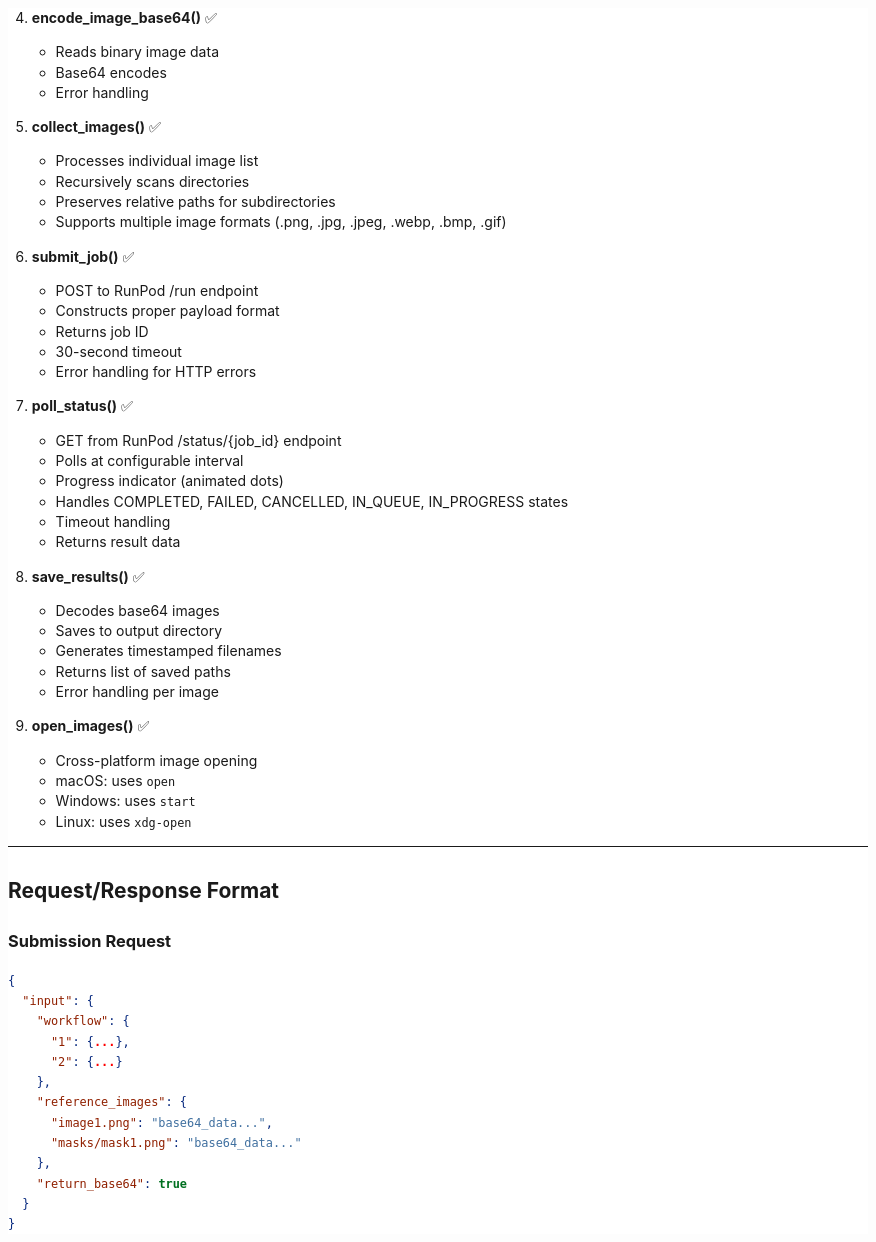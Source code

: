 4. **encode_image_base64()** ✅
   - Reads binary image data
   - Base64 encodes
   - Error handling

5. **collect_images()** ✅
   - Processes individual image list
   - Recursively scans directories
   - Preserves relative paths for subdirectories
   - Supports multiple image formats (.png, .jpg, .jpeg, .webp, .bmp, .gif)

6. **submit_job()** ✅
   - POST to RunPod /run endpoint
   - Constructs proper payload format
   - Returns job ID
   - 30-second timeout
   - Error handling for HTTP errors

7. **poll_status()** ✅
   - GET from RunPod /status/{job_id} endpoint
   - Polls at configurable interval
   - Progress indicator (animated dots)
   - Handles COMPLETED, FAILED, CANCELLED, IN_QUEUE, IN_PROGRESS states
   - Timeout handling
   - Returns result data

8. **save_results()** ✅
   - Decodes base64 images
   - Saves to output directory
   - Generates timestamped filenames
   - Returns list of saved paths
   - Error handling per image

9. **open_images()** ✅
   - Cross-platform image opening
   - macOS: uses `open`
   - Windows: uses `start`
   - Linux: uses `xdg-open`

---

## Request/Response Format

### Submission Request
```json
{
  "input": {
    "workflow": {
      "1": {...},
      "2": {...}
    },
    "reference_images": {
      "image1.png": "base64_data...",
      "masks/mask1.png": "base64_data..."
    },
    "return_base64": true
  }
}
```
